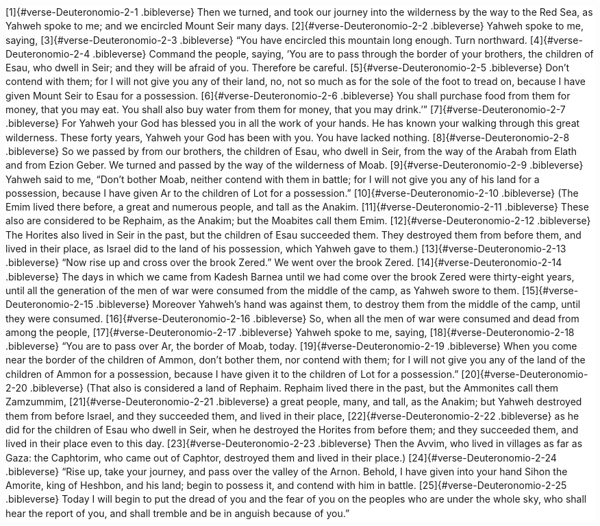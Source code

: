 [1]{#verse-Deuteronomio-2-1 .bibleverse} Then we turned, and took our journey into the wilderness by the way to the Red Sea, as Yahweh spoke to me; and we encircled Mount Seir many days. [2]{#verse-Deuteronomio-2-2 .bibleverse} Yahweh spoke to me, saying, [3]{#verse-Deuteronomio-2-3 .bibleverse} “You have encircled this mountain long enough. Turn northward. [4]{#verse-Deuteronomio-2-4 .bibleverse} Command the people, saying, ‘You are to pass through the border of your brothers, the children of Esau, who dwell in Seir; and they will be afraid of you. Therefore be careful. [5]{#verse-Deuteronomio-2-5 .bibleverse} Don’t contend with them; for I will not give you any of their land, no, not so much as for the sole of the foot to tread on, because I have given Mount Seir to Esau for a possession. [6]{#verse-Deuteronomio-2-6 .bibleverse} You shall purchase food from them for money, that you may eat. You shall also buy water from them for money, that you may drink.’” [7]{#verse-Deuteronomio-2-7 .bibleverse} For Yahweh your God has blessed you in all the work of your hands. He has known your walking through this great wilderness. These forty years, Yahweh your God has been with you. You have lacked nothing. [8]{#verse-Deuteronomio-2-8 .bibleverse} So we passed by from our brothers, the children of Esau, who dwell in Seir, from the way of the Arabah from Elath and from Ezion Geber. We turned and passed by the way of the wilderness of Moab. [9]{#verse-Deuteronomio-2-9 .bibleverse} Yahweh said to me, “Don’t bother Moab, neither contend with them in battle; for I will not give you any of his land for a possession, because I have given Ar to the children of Lot for a possession.” [10]{#verse-Deuteronomio-2-10 .bibleverse} (The Emim lived there before, a great and numerous people, and tall as the Anakim. [11]{#verse-Deuteronomio-2-11 .bibleverse} These also are considered to be Rephaim, as the Anakim; but the Moabites call them Emim. [12]{#verse-Deuteronomio-2-12 .bibleverse} The Horites also lived in Seir in the past, but the children of Esau succeeded them. They destroyed them from before them, and lived in their place, as Israel did to the land of his possession, which Yahweh gave to them.) [13]{#verse-Deuteronomio-2-13 .bibleverse} “Now rise up and cross over the brook Zered.” We went over the brook Zered. [14]{#verse-Deuteronomio-2-14 .bibleverse} The days in which we came from Kadesh Barnea until we had come over the brook Zered were thirty-eight years, until all the generation of the men of war were consumed from the middle of the camp, as Yahweh swore to them. [15]{#verse-Deuteronomio-2-15 .bibleverse} Moreover Yahweh’s hand was against them, to destroy them from the middle of the camp, until they were consumed. [16]{#verse-Deuteronomio-2-16 .bibleverse} So, when all the men of war were consumed and dead from among the people, [17]{#verse-Deuteronomio-2-17 .bibleverse} Yahweh spoke to me, saying, [18]{#verse-Deuteronomio-2-18 .bibleverse} “You are to pass over Ar, the border of Moab, today. [19]{#verse-Deuteronomio-2-19 .bibleverse} When you come near the border of the children of Ammon, don’t bother them, nor contend with them; for I will not give you any of the land of the children of Ammon for a possession, because I have given it to the children of Lot for a possession.” [20]{#verse-Deuteronomio-2-20 .bibleverse} (That also is considered a land of Rephaim. Rephaim lived there in the past, but the Ammonites call them Zamzummim, [21]{#verse-Deuteronomio-2-21 .bibleverse} a great people, many, and tall, as the Anakim; but Yahweh destroyed them from before Israel, and they succeeded them, and lived in their place, [22]{#verse-Deuteronomio-2-22 .bibleverse} as he did for the children of Esau who dwell in Seir, when he destroyed the Horites from before them; and they succeeded them, and lived in their place even to this day. [23]{#verse-Deuteronomio-2-23 .bibleverse} Then the Avvim, who lived in villages as far as Gaza: the Caphtorim, who came out of Caphtor, destroyed them and lived in their place.) [24]{#verse-Deuteronomio-2-24 .bibleverse} “Rise up, take your journey, and pass over the valley of the Arnon. Behold, I have given into your hand Sihon the Amorite, king of Heshbon, and his land; begin to possess it, and contend with him in battle. [25]{#verse-Deuteronomio-2-25 .bibleverse} Today I will begin to put the dread of you and the fear of you on the peoples who are under the whole sky, who shall hear the report of you, and shall tremble and be in anguish because of you.”
